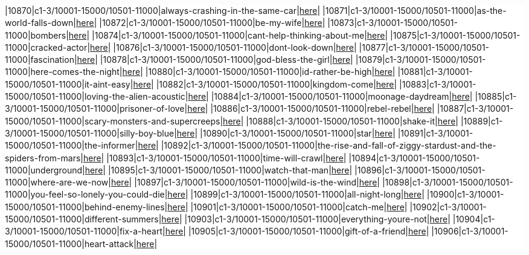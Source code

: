 |10870|c1-3/10001-15000/10501-11000|always-crashing-in-the-same-car|[here](https://cdn.jsdelivr.net/gh/guitarchord/c1-3/10001-15000/10501-11000/always-crashing-in-the-same-car.webp)|
|10871|c1-3/10001-15000/10501-11000|as-the-world-falls-down|[here](https://cdn.jsdelivr.net/gh/guitarchord/c1-3/10001-15000/10501-11000/as-the-world-falls-down.webp)|
|10872|c1-3/10001-15000/10501-11000|be-my-wife|[here](https://cdn.jsdelivr.net/gh/guitarchord/c1-3/10001-15000/10501-11000/be-my-wife.webp)|
|10873|c1-3/10001-15000/10501-11000|bombers|[here](https://cdn.jsdelivr.net/gh/guitarchord/c1-3/10001-15000/10501-11000/bombers.webp)|
|10874|c1-3/10001-15000/10501-11000|cant-help-thinking-about-me|[here](https://cdn.jsdelivr.net/gh/guitarchord/c1-3/10001-15000/10501-11000/cant-help-thinking-about-me.webp)|
|10875|c1-3/10001-15000/10501-11000|cracked-actor|[here](https://cdn.jsdelivr.net/gh/guitarchord/c1-3/10001-15000/10501-11000/cracked-actor.webp)|
|10876|c1-3/10001-15000/10501-11000|dont-look-down|[here](https://cdn.jsdelivr.net/gh/guitarchord/c1-3/10001-15000/10501-11000/dont-look-down.webp)|
|10877|c1-3/10001-15000/10501-11000|fascination|[here](https://cdn.jsdelivr.net/gh/guitarchord/c1-3/10001-15000/10501-11000/fascination.webp)|
|10878|c1-3/10001-15000/10501-11000|god-bless-the-girl|[here](https://cdn.jsdelivr.net/gh/guitarchord/c1-3/10001-15000/10501-11000/god-bless-the-girl.webp)|
|10879|c1-3/10001-15000/10501-11000|here-comes-the-night|[here](https://cdn.jsdelivr.net/gh/guitarchord/c1-3/10001-15000/10501-11000/here-comes-the-night.webp)|
|10880|c1-3/10001-15000/10501-11000|id-rather-be-high|[here](https://cdn.jsdelivr.net/gh/guitarchord/c1-3/10001-15000/10501-11000/id-rather-be-high.webp)|
|10881|c1-3/10001-15000/10501-11000|it-aint-easy|[here](https://cdn.jsdelivr.net/gh/guitarchord/c1-3/10001-15000/10501-11000/it-aint-easy.webp)|
|10882|c1-3/10001-15000/10501-11000|kingdom-come|[here](https://cdn.jsdelivr.net/gh/guitarchord/c1-3/10001-15000/10501-11000/kingdom-come.webp)|
|10883|c1-3/10001-15000/10501-11000|loving-the-alien-acoustic|[here](https://cdn.jsdelivr.net/gh/guitarchord/c1-3/10001-15000/10501-11000/loving-the-alien-acoustic.webp)|
|10884|c1-3/10001-15000/10501-11000|moonage-daydream|[here](https://cdn.jsdelivr.net/gh/guitarchord/c1-3/10001-15000/10501-11000/moonage-daydream.webp)|
|10885|c1-3/10001-15000/10501-11000|prisoner-of-love|[here](https://cdn.jsdelivr.net/gh/guitarchord/c1-3/10001-15000/10501-11000/prisoner-of-love.webp)|
|10886|c1-3/10001-15000/10501-11000|rebel-rebel|[here](https://cdn.jsdelivr.net/gh/guitarchord/c1-3/10001-15000/10501-11000/rebel-rebel.webp)|
|10887|c1-3/10001-15000/10501-11000|scary-monsters-and-supercreeps|[here](https://cdn.jsdelivr.net/gh/guitarchord/c1-3/10001-15000/10501-11000/scary-monsters-and-supercreeps.webp)|
|10888|c1-3/10001-15000/10501-11000|shake-it|[here](https://cdn.jsdelivr.net/gh/guitarchord/c1-3/10001-15000/10501-11000/shake-it.webp)|
|10889|c1-3/10001-15000/10501-11000|silly-boy-blue|[here](https://cdn.jsdelivr.net/gh/guitarchord/c1-3/10001-15000/10501-11000/silly-boy-blue.webp)|
|10890|c1-3/10001-15000/10501-11000|star|[here](https://cdn.jsdelivr.net/gh/guitarchord/c1-3/10001-15000/10501-11000/star.webp)|
|10891|c1-3/10001-15000/10501-11000|the-informer|[here](https://cdn.jsdelivr.net/gh/guitarchord/c1-3/10001-15000/10501-11000/the-informer.webp)|
|10892|c1-3/10001-15000/10501-11000|the-rise-and-fall-of-ziggy-stardust-and-the-spiders-from-mars|[here](https://cdn.jsdelivr.net/gh/guitarchord/c1-3/10001-15000/10501-11000/the-rise-and-fall-of-ziggy-stardust-and-the-spiders-from-mars.webp)|
|10893|c1-3/10001-15000/10501-11000|time-will-crawl|[here](https://cdn.jsdelivr.net/gh/guitarchord/c1-3/10001-15000/10501-11000/time-will-crawl.webp)|
|10894|c1-3/10001-15000/10501-11000|underground|[here](https://cdn.jsdelivr.net/gh/guitarchord/c1-3/10001-15000/10501-11000/underground.webp)|
|10895|c1-3/10001-15000/10501-11000|watch-that-man|[here](https://cdn.jsdelivr.net/gh/guitarchord/c1-3/10001-15000/10501-11000/watch-that-man.webp)|
|10896|c1-3/10001-15000/10501-11000|where-are-we-now|[here](https://cdn.jsdelivr.net/gh/guitarchord/c1-3/10001-15000/10501-11000/where-are-we-now.webp)|
|10897|c1-3/10001-15000/10501-11000|wild-is-the-wind|[here](https://cdn.jsdelivr.net/gh/guitarchord/c1-3/10001-15000/10501-11000/wild-is-the-wind.webp)|
|10898|c1-3/10001-15000/10501-11000|you-feel-so-lonely-you-could-die|[here](https://cdn.jsdelivr.net/gh/guitarchord/c1-3/10001-15000/10501-11000/you-feel-so-lonely-you-could-die.webp)|
|10899|c1-3/10001-15000/10501-11000|all-night-long|[here](https://cdn.jsdelivr.net/gh/guitarchord/c1-3/10001-15000/10501-11000/all-night-long.webp)|
|10900|c1-3/10001-15000/10501-11000|behind-enemy-lines|[here](https://cdn.jsdelivr.net/gh/guitarchord/c1-3/10001-15000/10501-11000/behind-enemy-lines.webp)|
|10901|c1-3/10001-15000/10501-11000|catch-me|[here](https://cdn.jsdelivr.net/gh/guitarchord/c1-3/10001-15000/10501-11000/catch-me.webp)|
|10902|c1-3/10001-15000/10501-11000|different-summers|[here](https://cdn.jsdelivr.net/gh/guitarchord/c1-3/10001-15000/10501-11000/different-summers.webp)|
|10903|c1-3/10001-15000/10501-11000|everything-youre-not|[here](https://cdn.jsdelivr.net/gh/guitarchord/c1-3/10001-15000/10501-11000/everything-youre-not.webp)|
|10904|c1-3/10001-15000/10501-11000|fix-a-heart|[here](https://cdn.jsdelivr.net/gh/guitarchord/c1-3/10001-15000/10501-11000/fix-a-heart.webp)|
|10905|c1-3/10001-15000/10501-11000|gift-of-a-friend|[here](https://cdn.jsdelivr.net/gh/guitarchord/c1-3/10001-15000/10501-11000/gift-of-a-friend.webp)|
|10906|c1-3/10001-15000/10501-11000|heart-attack|[here](https://cdn.jsdelivr.net/gh/guitarchord/c1-3/10001-15000/10501-11000/heart-attack.webp)|
